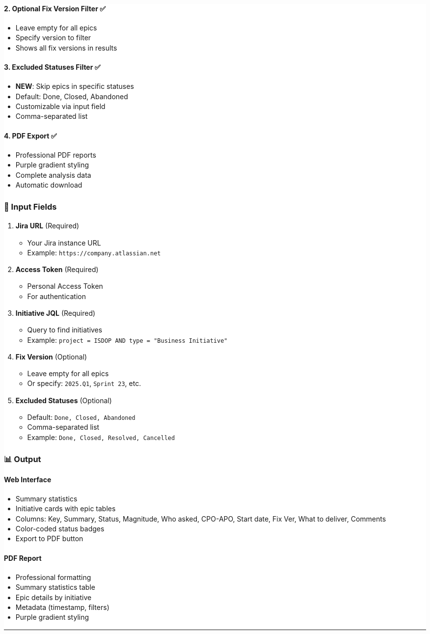 #### 2. Optional Fix Version Filter ✅
- Leave empty for all epics
- Specify version to filter
- Shows all fix versions in results

#### 3. Excluded Statuses Filter ✅
- **NEW**: Skip epics in specific statuses
- Default: Done, Closed, Abandoned
- Customizable via input field
- Comma-separated list

#### 4. PDF Export ✅
- Professional PDF reports
- Purple gradient styling
- Complete analysis data
- Automatic download

### 📝 Input Fields

1. **Jira URL** (Required)
   - Your Jira instance URL
   - Example: `https://company.atlassian.net`

2. **Access Token** (Required)
   - Personal Access Token
   - For authentication

3. **Initiative JQL** (Required)
   - Query to find initiatives
   - Example: `project = ISDOP AND type = "Business Initiative"`

4. **Fix Version** (Optional)
   - Leave empty for all epics
   - Or specify: `2025.Q1`, `Sprint 23`, etc.

5. **Excluded Statuses** (Optional)
   - Default: `Done, Closed, Abandoned`
   - Comma-separated list
   - Example: `Done, Closed, Resolved, Cancelled`

### 📊 Output

#### Web Interface
- Summary statistics
- Initiative cards with epic tables
- Columns: Key, Summary, Status, Magnitude, Who asked, CPO-APO, Start date, Fix Ver, What to deliver, Comments
- Color-coded status badges
- Export to PDF button

#### PDF Report
- Professional formatting
- Summary statistics table
- Epic details by initiative
- Metadata (timestamp, filters)
- Purple gradient styling

---